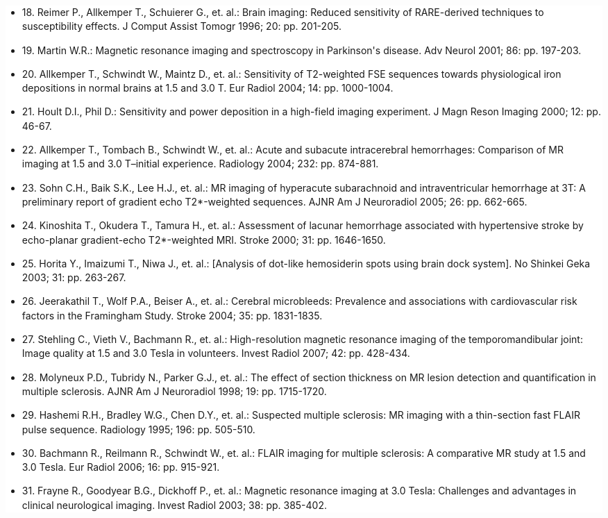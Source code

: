 
- 18\. Reimer P., Allkemper T., Schuierer G., et. al.: Brain imaging: Reduced sensitivity of RARE-derived techniques to susceptibility effects. J Comput Assist Tomogr 1996; 20: pp. 201-205.


- 19\. Martin W.R.: Magnetic resonance imaging and spectroscopy in Parkinson's disease. Adv Neurol 2001; 86: pp. 197-203.


- 20\. Allkemper T., Schwindt W., Maintz D., et. al.: Sensitivity of T2-weighted FSE sequences towards physiological iron depositions in normal brains at 1.5 and 3.0 T. Eur Radiol 2004; 14: pp. 1000-1004.


- 21\. Hoult D.I., Phil D.: Sensitivity and power deposition in a high-field imaging experiment. J Magn Reson Imaging 2000; 12: pp. 46-67.


- 22\. Allkemper T., Tombach B., Schwindt W., et. al.: Acute and subacute intracerebral hemorrhages: Comparison of MR imaging at 1.5 and 3.0 T–initial experience. Radiology 2004; 232: pp. 874-881.


- 23\. Sohn C.H., Baik S.K., Lee H.J., et. al.: MR imaging of hyperacute subarachnoid and intraventricular hemorrhage at 3T: A preliminary report of gradient echo T2\*-weighted sequences. AJNR Am J Neuroradiol 2005; 26: pp. 662-665.


- 24\. Kinoshita T., Okudera T., Tamura H., et. al.: Assessment of lacunar hemorrhage associated with hypertensive stroke by echo-planar gradient-echo T2\*-weighted MRI. Stroke 2000; 31: pp. 1646-1650.


- 25\. Horita Y., Imaizumi T., Niwa J., et. al.: \[Analysis of dot-like hemosiderin spots using brain dock system\]. No Shinkei Geka 2003; 31: pp. 263-267.


- 26\. Jeerakathil T., Wolf P.A., Beiser A., et. al.: Cerebral microbleeds: Prevalence and associations with cardiovascular risk factors in the Framingham Study. Stroke 2004; 35: pp. 1831-1835.


- 27\. Stehling C., Vieth V., Bachmann R., et. al.: High-resolution magnetic resonance imaging of the temporomandibular joint: Image quality at 1.5 and 3.0 Tesla in volunteers. Invest Radiol 2007; 42: pp. 428-434.


- 28\. Molyneux P.D., Tubridy N., Parker G.J., et. al.: The effect of section thickness on MR lesion detection and quantification in multiple sclerosis. AJNR Am J Neuroradiol 1998; 19: pp. 1715-1720.


- 29\. Hashemi R.H., Bradley W.G., Chen D.Y., et. al.: Suspected multiple sclerosis: MR imaging with a thin-section fast FLAIR pulse sequence. Radiology 1995; 196: pp. 505-510.


- 30\. Bachmann R., Reilmann R., Schwindt W., et. al.: FLAIR imaging for multiple sclerosis: A comparative MR study at 1.5 and 3.0 Tesla. Eur Radiol 2006; 16: pp. 915-921.


- 31\. Frayne R., Goodyear B.G., Dickhoff P., et. al.: Magnetic resonance imaging at 3.0 Tesla: Challenges and advantages in clinical neurological imaging. Invest Radiol 2003; 38: pp. 385-402.